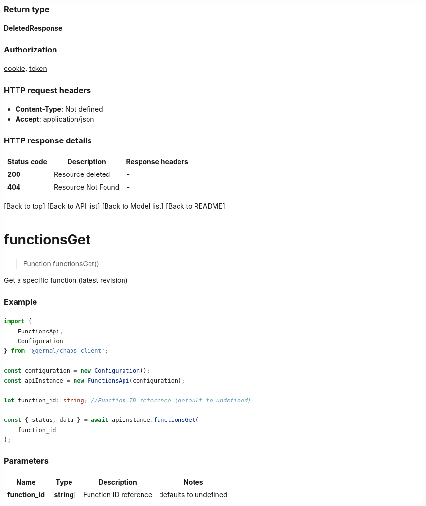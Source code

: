 ### Return type

**DeletedResponse**

### Authorization

[cookie](../README.md#cookie), [token](../README.md#token)

### HTTP request headers

 - **Content-Type**: Not defined
 - **Accept**: application/json


### HTTP response details
| Status code | Description | Response headers |
|-------------|-------------|------------------|
|**200** | Resource deleted |  -  |
|**404** | Resource Not Found |  -  |

[[Back to top]](#) [[Back to API list]](../README.md#documentation-for-api-endpoints) [[Back to Model list]](../README.md#documentation-for-models) [[Back to README]](../README.md)

# **functionsGet**
> Function functionsGet()

Get a specific function (latest revision)

### Example

```typescript
import {
    FunctionsApi,
    Configuration
} from '@qernal/chaos-client';

const configuration = new Configuration();
const apiInstance = new FunctionsApi(configuration);

let function_id: string; //Function ID reference (default to undefined)

const { status, data } = await apiInstance.functionsGet(
    function_id
);
```

### Parameters

|Name | Type | Description  | Notes|
|------------- | ------------- | ------------- | -------------|
| **function_id** | [**string**] | Function ID reference | defaults to undefined|
